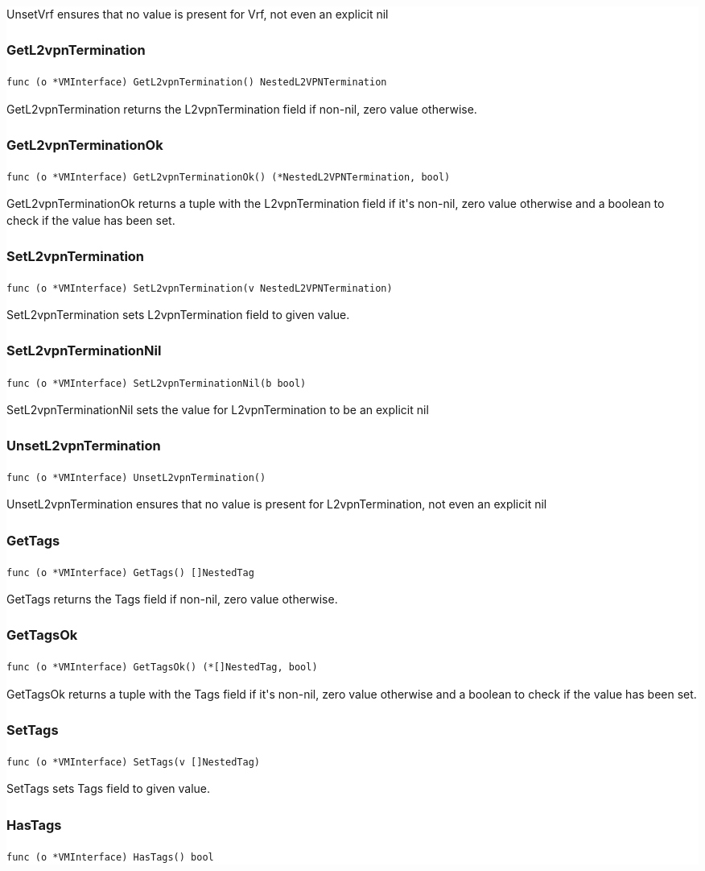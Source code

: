 UnsetVrf ensures that no value is present for Vrf, not even an explicit nil
### GetL2vpnTermination

`func (o *VMInterface) GetL2vpnTermination() NestedL2VPNTermination`

GetL2vpnTermination returns the L2vpnTermination field if non-nil, zero value otherwise.

### GetL2vpnTerminationOk

`func (o *VMInterface) GetL2vpnTerminationOk() (*NestedL2VPNTermination, bool)`

GetL2vpnTerminationOk returns a tuple with the L2vpnTermination field if it's non-nil, zero value otherwise
and a boolean to check if the value has been set.

### SetL2vpnTermination

`func (o *VMInterface) SetL2vpnTermination(v NestedL2VPNTermination)`

SetL2vpnTermination sets L2vpnTermination field to given value.


### SetL2vpnTerminationNil

`func (o *VMInterface) SetL2vpnTerminationNil(b bool)`

 SetL2vpnTerminationNil sets the value for L2vpnTermination to be an explicit nil

### UnsetL2vpnTermination
`func (o *VMInterface) UnsetL2vpnTermination()`

UnsetL2vpnTermination ensures that no value is present for L2vpnTermination, not even an explicit nil
### GetTags

`func (o *VMInterface) GetTags() []NestedTag`

GetTags returns the Tags field if non-nil, zero value otherwise.

### GetTagsOk

`func (o *VMInterface) GetTagsOk() (*[]NestedTag, bool)`

GetTagsOk returns a tuple with the Tags field if it's non-nil, zero value otherwise
and a boolean to check if the value has been set.

### SetTags

`func (o *VMInterface) SetTags(v []NestedTag)`

SetTags sets Tags field to given value.

### HasTags

`func (o *VMInterface) HasTags() bool`

